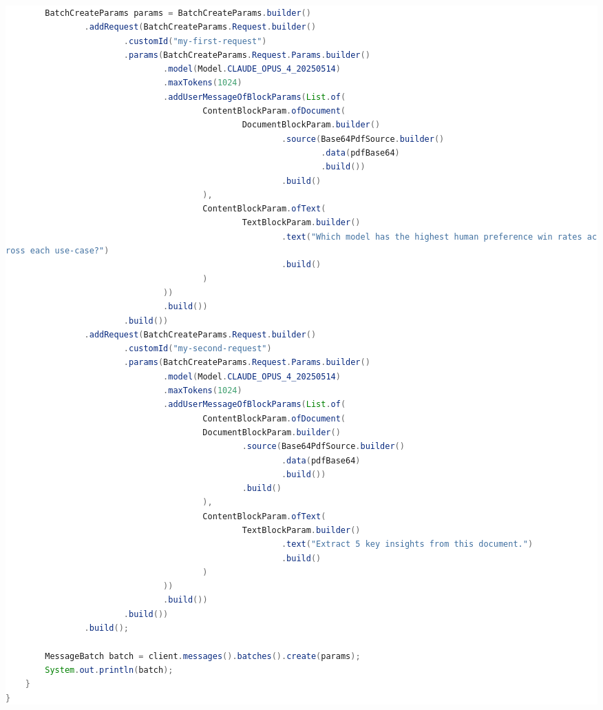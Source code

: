 ```java Java
        BatchCreateParams params = BatchCreateParams.builder()
                .addRequest(BatchCreateParams.Request.builder()
                        .customId("my-first-request")
                        .params(BatchCreateParams.Request.Params.builder()
                                .model(Model.CLAUDE_OPUS_4_20250514)
                                .maxTokens(1024)
                                .addUserMessageOfBlockParams(List.of(
                                        ContentBlockParam.ofDocument(
                                                DocumentBlockParam.builder()
                                                        .source(Base64PdfSource.builder()
                                                                .data(pdfBase64)
                                                                .build())
                                                        .build()
                                        ),
                                        ContentBlockParam.ofText(
                                                TextBlockParam.builder()
                                                        .text("Which model has the highest human preference win rates across each use-case?")
                                                        .build()
                                        )
                                ))
                                .build())
                        .build())
                .addRequest(BatchCreateParams.Request.builder()
                        .customId("my-second-request")
                        .params(BatchCreateParams.Request.Params.builder()
                                .model(Model.CLAUDE_OPUS_4_20250514)
                                .maxTokens(1024)
                                .addUserMessageOfBlockParams(List.of(
                                        ContentBlockParam.ofDocument(
                                        DocumentBlockParam.builder()
                                                .source(Base64PdfSource.builder()
                                                        .data(pdfBase64)
                                                        .build())
                                                .build()
                                        ),
                                        ContentBlockParam.ofText(
                                                TextBlockParam.builder()
                                                        .text("Extract 5 key insights from this document.")
                                                        .build()
                                        )
                                ))
                                .build())
                        .build())
                .build();

        MessageBatch batch = client.messages().batches().create(params);
        System.out.println(batch);
    }
}
```
